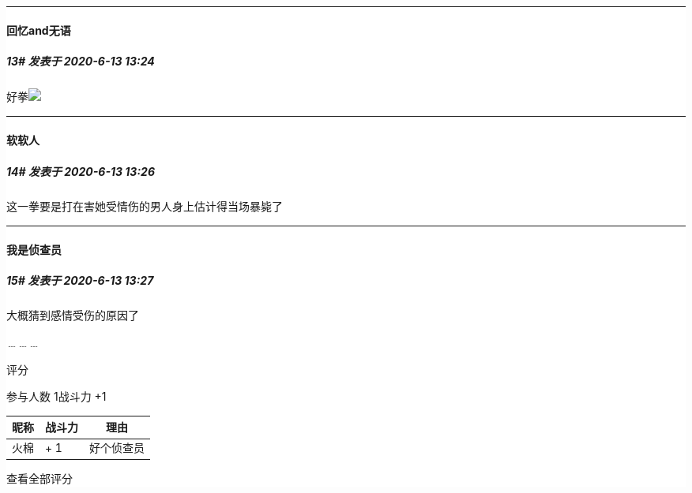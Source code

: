 





-----

####  回忆and无语  
##### 13#       发表于 2020-6-13 13:24




好拳<img src="https://static.saraba1st.com/image/smiley/face2017/053.png" referrerpolicy="no-referrer">







-----

####  软软人  
##### 14#       发表于 2020-6-13 13:26




这一拳要是打在害她受情伤的男人身上估计得当场暴毙了







-----

####  我是侦查员  
##### 15#       发表于 2020-6-13 13:27




大概猜到感情受伤的原因了



﹍﹍﹍

评分





 参与人数 1战斗力 +1

|昵称|战斗力|理由|
|----|---|---|
| 火棉| + 1|好个侦查员|



查看全部评分


